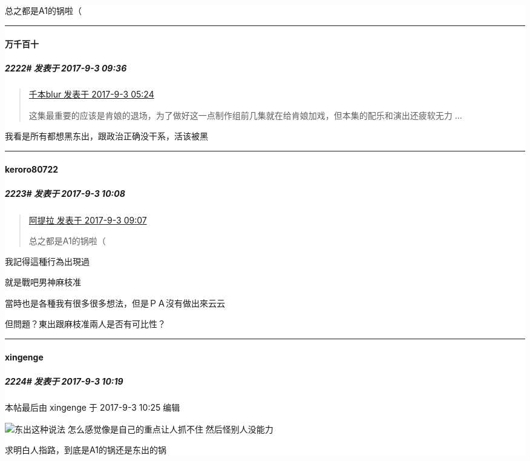
总之都是A1的锅啦（







-----

####  万千百十  
##### 2222#       发表于 2017-9-3 09:36



<blockquote><a href="httphttps://bbs.saraba1st.com/2b/forum.php?mod=redirect&amp;goto=findpost&amp;pid=37080831&amp;ptid=1359462" target="_blank">千本blur 发表于 2017-9-3 05:24</a>

这集最重要的应该是肯娘的退场，为了做好这一点制作组前几集就在给肯娘加戏，但本集的配乐和演出还疲软无力 ...</blockquote>
我看是所有都想黑东出，跟政治正确没干系，活该被黑







-----

####  keroro80722  
##### 2223#       发表于 2017-9-3 10:08



<blockquote><a href="httphttps://bbs.saraba1st.com/2b/forum.php?mod=redirect&amp;goto=findpost&amp;pid=37081391&amp;ptid=1359462" target="_blank">阿提拉 发表于 2017-9-3 09:07</a>

总之都是A1的锅啦（</blockquote>
我記得這種行為出現過

就是戰吧男神麻枝准

當時也是各種我有很多很多想法，但是ＰＡ沒有做出來云云


但問題？東出跟麻枝准兩人是否有可比性？







-----

####  xingenge  
##### 2224#       发表于 2017-9-3 10:19



 本帖最后由 xingenge 于 2017-9-3 10:25 编辑 

<img src="https://static.saraba1st.com/image/smiley/face2017/068.png" referrerpolicy="no-referrer">东出这种说法 怎么感觉像是自己的重点让人抓不住 然后怪别人没能力

求明白人指路，到底是A1的锅还是东出的锅
